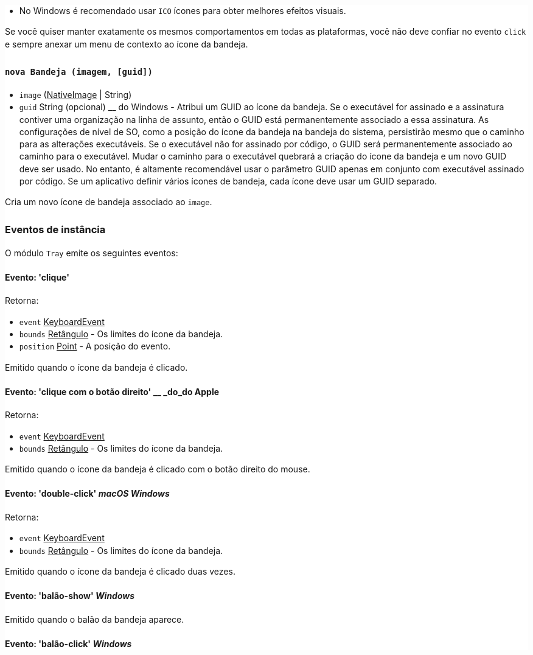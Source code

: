 * No Windows é recomendado usar `ICO` ícones para obter melhores efeitos visuais.

Se você quiser manter exatamente os mesmos comportamentos em todas as plataformas, você não deve confiar no evento `click` e sempre anexar um menu de contexto ao ícone da bandeja.

### `nova Bandeja (imagem, [guid])`

* `image` ([NativeImage](native-image.md) | String)
* `guid` String (opcional) __ do Windows - Atribui um GUID ao ícone da bandeja. Se o executável for assinado e a assinatura contiver uma organização na linha de assunto, então o GUID está permanentemente associado a essa assinatura. As configurações de nível de SO, como a posição do ícone da bandeja na bandeja do sistema, persistirão mesmo que o caminho para as alterações executáveis. Se o executável não for assinado por código, o GUID será permanentemente associado ao caminho para o executável. Mudar o caminho para o executável quebrará a criação do ícone da bandeja e um novo GUID deve ser usado. No entanto, é altamente recomendável usar o parâmetro GUID apenas em conjunto com executável assinado por código. Se um aplicativo definir vários ícones de bandeja, cada ícone deve usar um GUID separado.

Cria um novo ícone de bandeja associado ao `image`.

### Eventos de instância

O módulo `Tray` emite os seguintes eventos:

#### Evento: 'clique'

Retorna:

* `event` [KeyboardEvent](structures/keyboard-event.md)
* `bounds` [Retângulo](structures/rectangle.md) - Os limites do ícone da bandeja.
* `position` [Point](structures/point.md) - A posição do evento.

Emitido quando o ícone da bandeja é clicado.

#### Evento: 'clique com o botão direito' __ _do_do Apple

Retorna:

* `event` [KeyboardEvent](structures/keyboard-event.md)
* `bounds` [Retângulo](structures/rectangle.md) - Os limites do ícone da bandeja.

Emitido quando o ícone da bandeja é clicado com o botão direito do mouse.

#### Evento: 'double-click' _macOS_ _Windows_

Retorna:

* `event` [KeyboardEvent](structures/keyboard-event.md)
* `bounds` [Retângulo](structures/rectangle.md) - Os limites do ícone da bandeja.

Emitido quando o ícone da bandeja é clicado duas vezes.

#### Evento: 'balão-show' _Windows_

Emitido quando o balão da bandeja aparece.

#### Evento: 'balão-click' _Windows_


[NIIF_NOSOUND]: https://docs.microsoft.com/en-us/windows/win32/api/shellapi/ns-shellapi-notifyicondataa#niif_nosound-0x00000010
[NIIF_LARGE_ICON]: https://docs.microsoft.com/en-us/windows/win32/api/shellapi/ns-shellapi-notifyicondataa#niif_large_icon-0x00000020
[NIIF_RESPECT_QUIET_TIME]: https://docs.microsoft.com/en-us/windows/win32/api/shellapi/ns-shellapi-notifyicondataa#niif_respect_quiet_time-0x00000080
[event-emitter]: https://nodejs.org/api/events.html#events_class_eventemitter
[event-emitter]: https://nodejs.org/api/events.html#events_class_eventemitter